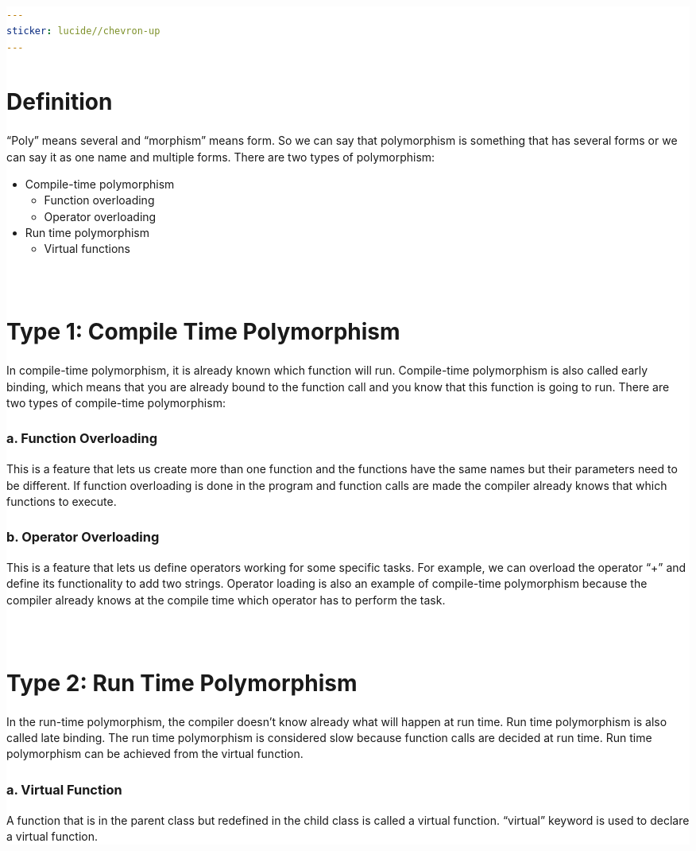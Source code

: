 ```yaml
---
sticker: lucide//chevron-up
---
```

# Definition

“Poly” means several and “morphism” means form. So we can say that polymorphism is something that has several forms or we can say it as one name and multiple forms. There are two types of polymorphism:

- Compile-time polymorphism
    - Function overloading
    - Operator overloading
- Run time polymorphism
    - Virtual functions

<br>

# Type 1: Compile Time Polymorphism

In compile-time polymorphism, it is already known which function will run. Compile-time polymorphism is also called early binding, which means that you are already bound to the function call and you know that this function is going to run. There are two types of compile-time polymorphism:

### a. Function Overloading

This is a feature that lets us create more than one function and the functions have the same names but their parameters need to be different. If function overloading is done in the program and function calls are made the compiler already knows that which functions to execute.

### b. Operator Overloading

This is a feature that lets us define operators working for some specific tasks. For example, we can overload the operator “+” and define its functionality to add two strings. Operator loading is also an example of compile-time polymorphism because the compiler already knows at the compile time which operator has to perform the task.

<br>

# Type 2: Run Time Polymorphism

In the run-time polymorphism, the compiler doesn’t know already what will happen at run time. Run time polymorphism is also called late binding. The run time polymorphism is considered slow because function calls are decided at run time. Run time polymorphism can be achieved from the virtual function.

### a. Virtual Function

A function that is in the parent class but redefined in the child class is called a virtual function. “virtual” keyword is used to declare a virtual function.
